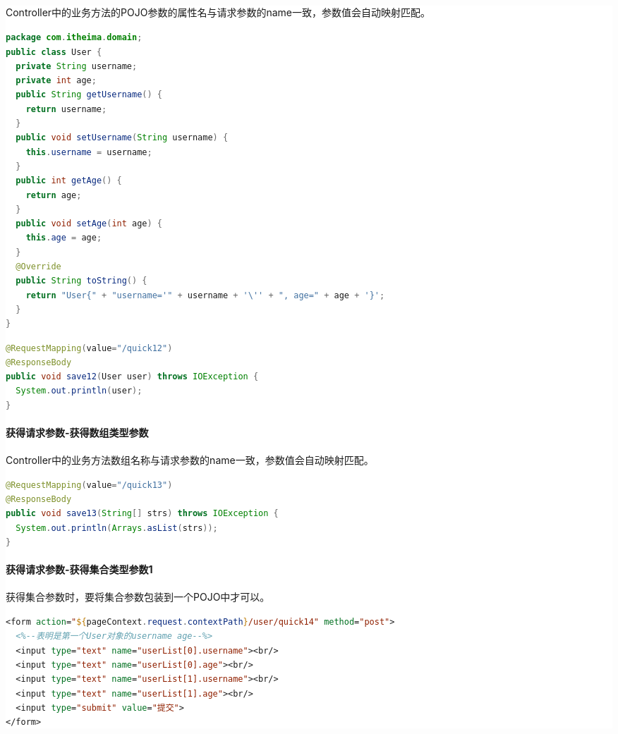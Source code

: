 Controller中的业务方法的POJO参数的属性名与请求参数的name一致，参数值会自动映射匹配。

```java
package com.itheima.domain;
public class User {    
  private String username;    
  private int age;    
  public String getUsername() {        
    return username;    
  }    
  public void setUsername(String username) {        
    this.username = username;    
  }    
  public int getAge() {        
    return age;    
  }    
  public void setAge(int age) {        
    this.age = age;    
  }    
  @Override    
  public String toString() {        
    return "User{" + "username='" + username + '\'' + ", age=" + age + '}';    
  }
}
```

```java
@RequestMapping(value="/quick12")    
@ResponseBody    
public void save12(User user) throws IOException {        
  System.out.println(user);    
}
```



#### 获得请求参数-获得数组类型参数

Controller中的业务方法数组名称与请求参数的name一致，参数值会自动映射匹配。

```java
@RequestMapping(value="/quick13")    
@ResponseBody    
public void save13(String[] strs) throws IOException {        
  System.out.println(Arrays.asList(strs));    
}
```



#### 获得请求参数-获得集合类型参数1

获得集合参数时，要将集合参数包装到一个POJO中才可以。

```jsp
<form action="${pageContext.request.contextPath}/user/quick14" method="post">        
  <%--表明是第一个User对象的username age--%>        
  <input type="text" name="userList[0].username"><br/>        
  <input type="text" name="userList[0].age"><br/>        
  <input type="text" name="userList[1].username"><br/>        
  <input type="text" name="userList[1].age"><br/>        
  <input type="submit" value="提交">    
</form>
```
